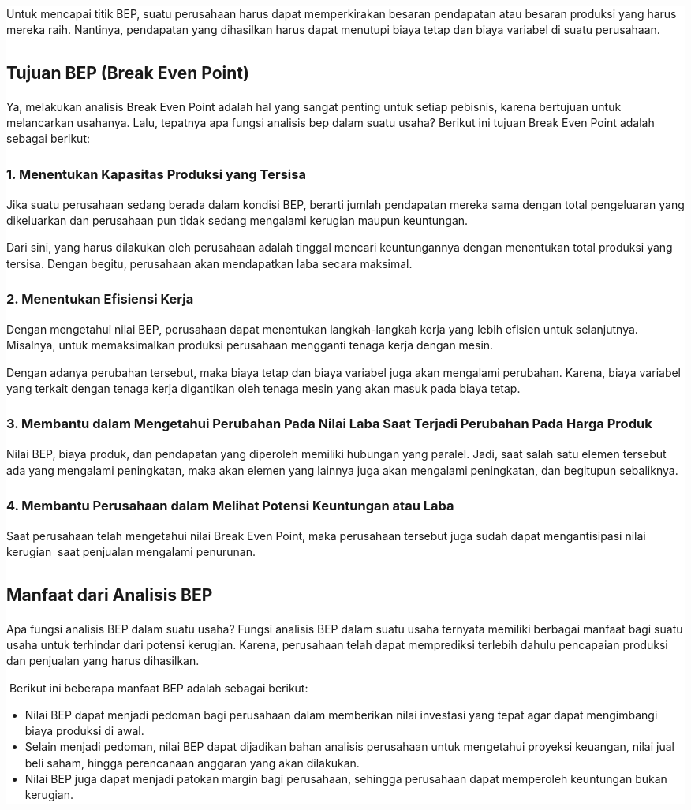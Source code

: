 Untuk mencapai titik BEP, suatu perusahaan harus dapat memperkirakan besaran pendapatan atau besaran produksi yang harus mereka raih. Nantinya, pendapatan yang dihasilkan harus dapat menutupi biaya tetap dan biaya variabel di suatu perusahaan.

## Tujuan BEP (Break Even Point)

Ya, melakukan analisis Break Even Point adalah hal yang sangat penting untuk setiap pebisnis, karena bertujuan untuk melancarkan usahanya. Lalu, tepatnya apa fungsi analisis bep dalam suatu usaha? Berikut ini tujuan Break Even Point adalah sebagai berikut:

### 1. Menentukan Kapasitas Produksi yang Tersisa

Jika suatu perusahaan sedang berada dalam kondisi BEP, berarti jumlah pendapatan mereka sama dengan total pengeluaran yang dikeluarkan dan perusahaan pun tidak sedang mengalami kerugian maupun keuntungan.

Dari sini, yang harus dilakukan oleh perusahaan adalah tinggal mencari keuntungannya dengan menentukan total produksi yang tersisa. Dengan begitu, perusahaan akan mendapatkan laba secara maksimal.

### 2. Menentukan Efisiensi Kerja 

Dengan mengetahui nilai BEP, perusahaan dapat menentukan langkah-langkah kerja yang lebih efisien untuk selanjutnya. Misalnya, untuk memaksimalkan produksi perusahaan mengganti tenaga kerja dengan mesin.

Dengan adanya perubahan tersebut, maka biaya tetap dan biaya variabel juga akan mengalami perubahan. Karena, biaya variabel yang terkait dengan tenaga kerja digantikan oleh tenaga mesin yang akan masuk pada biaya tetap. 

### 3. Membantu dalam Mengetahui Perubahan Pada Nilai Laba Saat Terjadi Perubahan Pada Harga Produk

Nilai BEP, biaya produk, dan pendapatan yang diperoleh memiliki hubungan yang paralel. Jadi, saat salah satu elemen tersebut ada yang mengalami peningkatan, maka akan elemen yang lainnya juga akan mengalami peningkatan, dan begitupun sebaliknya.

### 4. Membantu Perusahaan dalam Melihat Potensi Keuntungan atau Laba

Saat perusahaan telah mengetahui nilai Break Even Point, maka perusahaan tersebut juga sudah dapat mengantisipasi nilai kerugian  saat penjualan mengalami penurunan.

## Manfaat dari Analisis BEP

Apa fungsi analisis BEP dalam suatu usaha? Fungsi analisis BEP dalam suatu usaha ternyata memiliki berbagai manfaat bagi suatu usaha untuk terhindar dari potensi kerugian. Karena, perusahaan telah dapat memprediksi terlebih dahulu pencapaian produksi dan penjualan yang harus dihasilkan.

 Berikut ini beberapa manfaat BEP adalah sebagai berikut:

* Nilai BEP dapat menjadi pedoman bagi perusahaan dalam memberikan nilai investasi yang tepat agar dapat mengimbangi biaya produksi di awal.
* Selain menjadi pedoman, nilai BEP dapat dijadikan bahan analisis perusahaan untuk mengetahui proyeksi keuangan, nilai jual beli saham, hingga perencanaan anggaran yang akan dilakukan.
* Nilai BEP juga dapat menjadi patokan margin bagi perusahaan, sehingga perusahaan dapat memperoleh keuntungan bukan kerugian.
